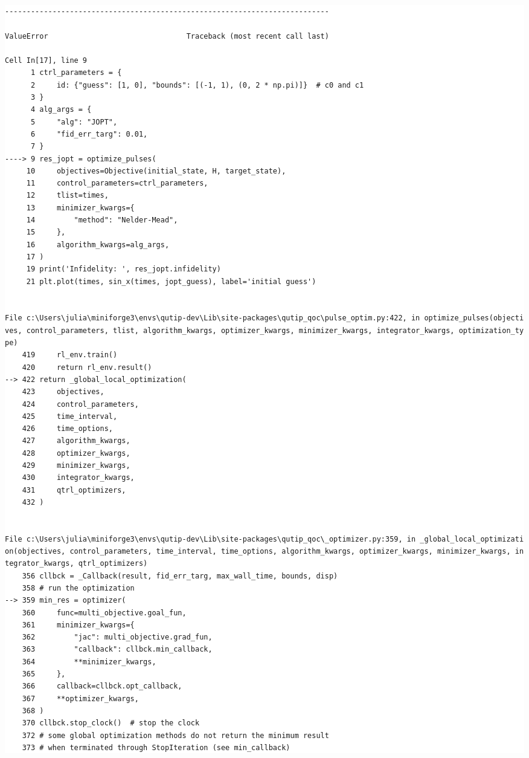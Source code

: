 

    ---------------------------------------------------------------------------

    ValueError                                Traceback (most recent call last)

    Cell In[17], line 9
          1 ctrl_parameters = {
          2     id: {"guess": [1, 0], "bounds": [(-1, 1), (0, 2 * np.pi)]}  # c0 and c1
          3 }
          4 alg_args = {
          5     "alg": "JOPT",
          6     "fid_err_targ": 0.01,
          7 }
    ----> 9 res_jopt = optimize_pulses(
         10     objectives=Objective(initial_state, H, target_state),
         11     control_parameters=ctrl_parameters,
         12     tlist=times,
         13     minimizer_kwargs={
         14         "method": "Nelder-Mead",
         15     },
         16     algorithm_kwargs=alg_args,
         17 )
         19 print('Infidelity: ', res_jopt.infidelity)
         21 plt.plot(times, sin_x(times, jopt_guess), label='initial guess')
    

    File c:\Users\julia\miniforge3\envs\qutip-dev\Lib\site-packages\qutip_qoc\pulse_optim.py:422, in optimize_pulses(objectives, control_parameters, tlist, algorithm_kwargs, optimizer_kwargs, minimizer_kwargs, integrator_kwargs, optimization_type)
        419     rl_env.train()
        420     return rl_env.result()
    --> 422 return _global_local_optimization(
        423     objectives,
        424     control_parameters,
        425     time_interval,
        426     time_options,
        427     algorithm_kwargs,
        428     optimizer_kwargs,
        429     minimizer_kwargs,
        430     integrator_kwargs,
        431     qtrl_optimizers,
        432 )
    

    File c:\Users\julia\miniforge3\envs\qutip-dev\Lib\site-packages\qutip_qoc\_optimizer.py:359, in _global_local_optimization(objectives, control_parameters, time_interval, time_options, algorithm_kwargs, optimizer_kwargs, minimizer_kwargs, integrator_kwargs, qtrl_optimizers)
        356 cllbck = _Callback(result, fid_err_targ, max_wall_time, bounds, disp)
        358 # run the optimization
    --> 359 min_res = optimizer(
        360     func=multi_objective.goal_fun,
        361     minimizer_kwargs={
        362         "jac": multi_objective.grad_fun,
        363         "callback": cllbck.min_callback,
        364         **minimizer_kwargs,
        365     },
        366     callback=cllbck.opt_callback,
        367     **optimizer_kwargs,
        368 )
        370 cllbck.stop_clock()  # stop the clock
        372 # some global optimization methods do not return the minimum result
        373 # when terminated through StopIteration (see min_callback)
    
